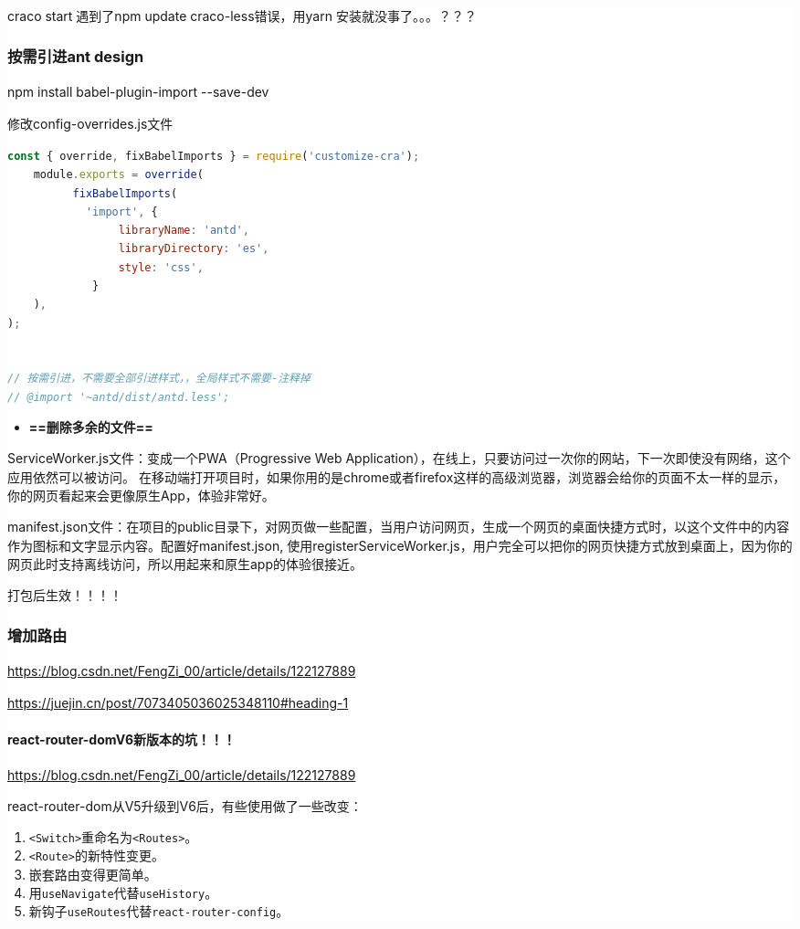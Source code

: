 craco start 遇到了npm update craco-less错误，用yarn 安装就没事了。。。？？？



###  按需引进ant  design

npm install babel-plugin-import --save-dev

修改config-overrides.js文件

```js
const { override, fixBabelImports } = require('customize-cra');
	module.exports = override(
	      fixBabelImports(
	      	'import', {
                 libraryName: 'antd',			
                 libraryDirectory: 'es',
                 style: 'css',
			 }
	),
);


// 按需引进，不需要全部引进样式，，全局样式不需要-注释掉
// @import '~antd/dist/antd.less';
```



- **==删除多余的文件==**

ServiceWorker.js文件：变成一个PWA（Progressive Web Application），在线上，只要访问过一次你的网站，下一次即使没有网络，这个应用依然可以被访问。
在移动端打开项目时，如果你用的是chrome或者firefox这样的高级浏览器，浏览器会给你的页面不太一样的显示，你的网页看起来会更像原生App，体验非常好。

manifest.json文件：在项目的public目录下，对网页做一些配置，当用户访问网页，生成一个网页的桌面快捷方式时，以这个文件中的内容作为图标和文字显示内容。配置好manifest.json, 使用registerServiceWorker.js，用户完全可以把你的网页快捷方式放到桌面上，因为你的网页此时支持离线访问，所以用起来和原生app的体验很接近。

打包后生效！！！！



###  增加路由

https://blog.csdn.net/FengZi_00/article/details/122127889

https://juejin.cn/post/7073405036025348110#heading-1


####  react-router-domV6新版本的坑！！！

https://blog.csdn.net/FengZi_00/article/details/122127889

react-router-dom从V5升级到V6后，有些使用做了一些改变：

1. `<Switch>`重命名为`<Routes>`。
2. `<Route>`的新特性变更。
3. 嵌套路由变得更简单。
4. 用`useNavigate`代替`useHistory`。
5. 新钩子`useRoutes`代替`react-router-config`。
